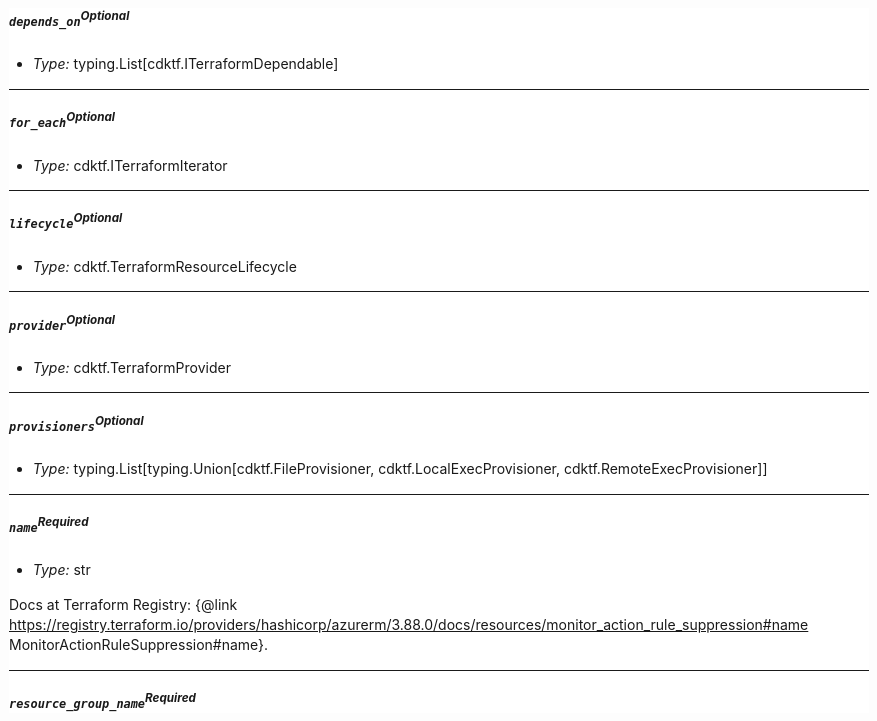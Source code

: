 ##### `depends_on`<sup>Optional</sup> <a name="depends_on" id="@cdktf/provider-azurerm.monitorActionRuleSuppression.MonitorActionRuleSuppression.Initializer.parameter.dependsOn"></a>

- *Type:* typing.List[cdktf.ITerraformDependable]

---

##### `for_each`<sup>Optional</sup> <a name="for_each" id="@cdktf/provider-azurerm.monitorActionRuleSuppression.MonitorActionRuleSuppression.Initializer.parameter.forEach"></a>

- *Type:* cdktf.ITerraformIterator

---

##### `lifecycle`<sup>Optional</sup> <a name="lifecycle" id="@cdktf/provider-azurerm.monitorActionRuleSuppression.MonitorActionRuleSuppression.Initializer.parameter.lifecycle"></a>

- *Type:* cdktf.TerraformResourceLifecycle

---

##### `provider`<sup>Optional</sup> <a name="provider" id="@cdktf/provider-azurerm.monitorActionRuleSuppression.MonitorActionRuleSuppression.Initializer.parameter.provider"></a>

- *Type:* cdktf.TerraformProvider

---

##### `provisioners`<sup>Optional</sup> <a name="provisioners" id="@cdktf/provider-azurerm.monitorActionRuleSuppression.MonitorActionRuleSuppression.Initializer.parameter.provisioners"></a>

- *Type:* typing.List[typing.Union[cdktf.FileProvisioner, cdktf.LocalExecProvisioner, cdktf.RemoteExecProvisioner]]

---

##### `name`<sup>Required</sup> <a name="name" id="@cdktf/provider-azurerm.monitorActionRuleSuppression.MonitorActionRuleSuppression.Initializer.parameter.name"></a>

- *Type:* str

Docs at Terraform Registry: {@link https://registry.terraform.io/providers/hashicorp/azurerm/3.88.0/docs/resources/monitor_action_rule_suppression#name MonitorActionRuleSuppression#name}.

---

##### `resource_group_name`<sup>Required</sup> <a name="resource_group_name" id="@cdktf/provider-azurerm.monitorActionRuleSuppression.MonitorActionRuleSuppression.Initializer.parameter.resourceGroupName"></a>
